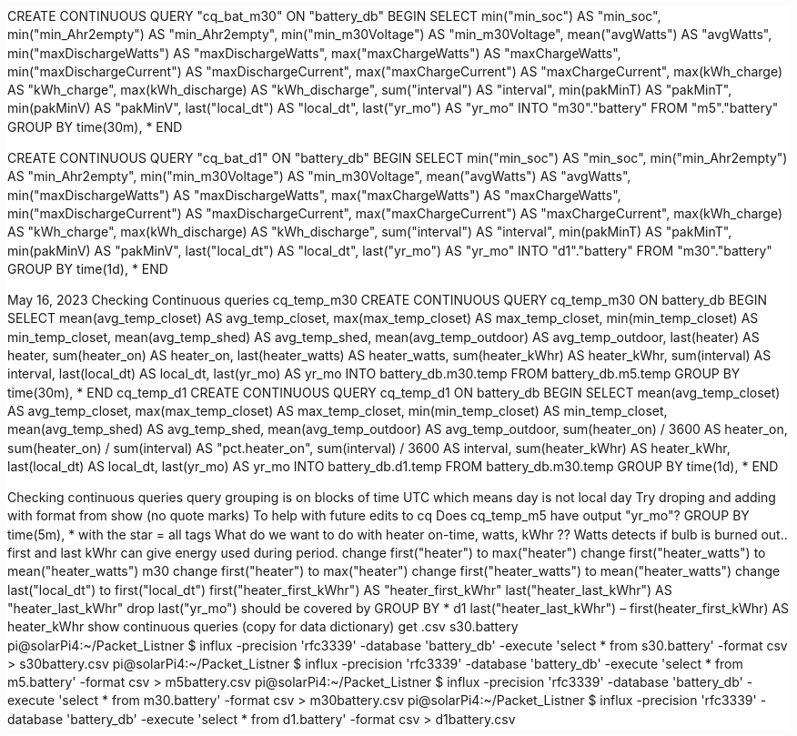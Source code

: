 CREATE CONTINUOUS QUERY "cq_bat_m30" ON "battery_db" BEGIN SELECT min("min_soc") AS "min_soc", min("min_Ahr2empty") AS "min_Ahr2empty", min("min_m30Voltage") AS "min_m30Voltage", mean("avgWatts") AS "avgWatts", min("maxDischargeWatts") AS "maxDischargeWatts", max("maxChargeWatts") AS "maxChargeWatts", min("maxDischargeCurrent") AS "maxDischargeCurrent", max("maxChargeCurrent") AS "maxChargeCurrent", max(kWh_charge) AS "kWh_charge", max(kWh_discharge) AS "kWh_discharge", sum("interval") AS "interval", min(pakMinT) AS "pakMinT", min(pakMinV) AS "pakMinV", last("local_dt") AS "local_dt", last("yr_mo") AS "yr_mo" INTO "m30"."battery" FROM "m5"."battery" GROUP BY time(30m), * END

CREATE CONTINUOUS QUERY "cq_bat_d1" ON "battery_db" BEGIN SELECT min("min_soc") AS "min_soc", min("min_Ahr2empty") AS "min_Ahr2empty", min("min_m30Voltage") AS "min_m30Voltage", mean("avgWatts") AS "avgWatts", min("maxDischargeWatts") AS "maxDischargeWatts", max("maxChargeWatts") AS "maxChargeWatts", min("maxDischargeCurrent") AS "maxDischargeCurrent", max("maxChargeCurrent") AS "maxChargeCurrent", max(kWh_charge) AS "kWh_charge", max(kWh_discharge) AS "kWh_discharge", sum("interval") AS "interval", min(pakMinT) AS "pakMinT", min(pakMinV) AS "pakMinV", last("local_dt") AS "local_dt", last("yr_mo") AS "yr_mo" INTO "d1"."battery" FROM "m30"."battery" GROUP BY time(1d), * END

May 16, 2023
Checking Continuous queries
cq_temp_m30 CREATE CONTINUOUS QUERY cq_temp_m30 ON battery_db BEGIN SELECT mean(avg_temp_closet) AS avg_temp_closet, max(max_temp_closet) AS max_temp_closet, min(min_temp_closet) AS min_temp_closet, mean(avg_temp_shed) AS avg_temp_shed, mean(avg_temp_outdoor) AS avg_temp_outdoor, last(heater) AS heater, sum(heater_on) AS heater_on, last(heater_watts) AS heater_watts, sum(heater_kWhr) AS heater_kWhr, sum(interval) AS interval, last(local_dt) AS local_dt, last(yr_mo) AS yr_mo INTO battery_db.m30.temp FROM battery_db.m5.temp GROUP BY time(30m), * END
cq_temp_d1  CREATE CONTINUOUS QUERY cq_temp_d1 ON battery_db BEGIN SELECT mean(avg_temp_closet) AS avg_temp_closet, max(max_temp_closet) AS max_temp_closet, min(min_temp_closet) AS min_temp_closet, mean(avg_temp_shed) AS avg_temp_shed, mean(avg_temp_outdoor) AS avg_temp_outdoor, sum(heater_on) / 3600 AS heater_on, sum(heater_on) / sum(interval) AS "pct.heater_on", sum(interval) / 3600 AS interval, sum(heater_kWhr) AS heater_kWhr, last(local_dt) AS local_dt, last(yr_mo) AS yr_mo INTO battery_db.d1.temp FROM battery_db.m30.temp GROUP BY time(1d), * END

Checking continuous queries
query grouping is on blocks of time UTC which means day is not local day
Try droping and adding with format from show (no quote marks) To help with future edits to cq
Does cq_temp_m5 have output "yr_mo"?  GROUP BY time(5m), * with the star = all tags
What do we want to do with heater on-time, watts, kWhr ??
  Watts detects if bulb is burned out..
  first and last kWhr can give energy used during period. 
  change first("heater") to max("heater")
  change first("heater_watts") to mean("heater_watts")
m30
  change first("heater") to max("heater")
  change first("heater_watts") to mean("heater_watts")
  change last("local_dt") to first("local_dt")
  first("heater_first_kWhr") AS "heater_first_kWhr"
  last("heater_last_kWhr") AS "heater_last_kWhr"
  drop last("yr_mo")  should be covered by GROUP BY *
d1
  last("heater_last_kWhr") – first(heater_first_kWhr) AS heater_kWhr
show continuous queries  (copy for data dictionary)
  get .csv s30.battery   
  pi@solarPi4:~/Packet_Listner $ influx -precision 'rfc3339' -database 'battery_db' -execute 'select * from s30.battery' -format csv > s30battery.csv
  pi@solarPi4:~/Packet_Listner $ influx -precision 'rfc3339' -database 'battery_db' -execute 'select * from m5.battery' -format csv > m5battery.csv
  pi@solarPi4:~/Packet_Listner $ influx -precision 'rfc3339' -database 'battery_db' -execute 'select * from m30.battery' -format csv > m30battery.csv
  pi@solarPi4:~/Packet_Listner $ influx -precision 'rfc3339' -database 'battery_db' -execute 'select * from d1.battery' -format csv > d1battery.csv
